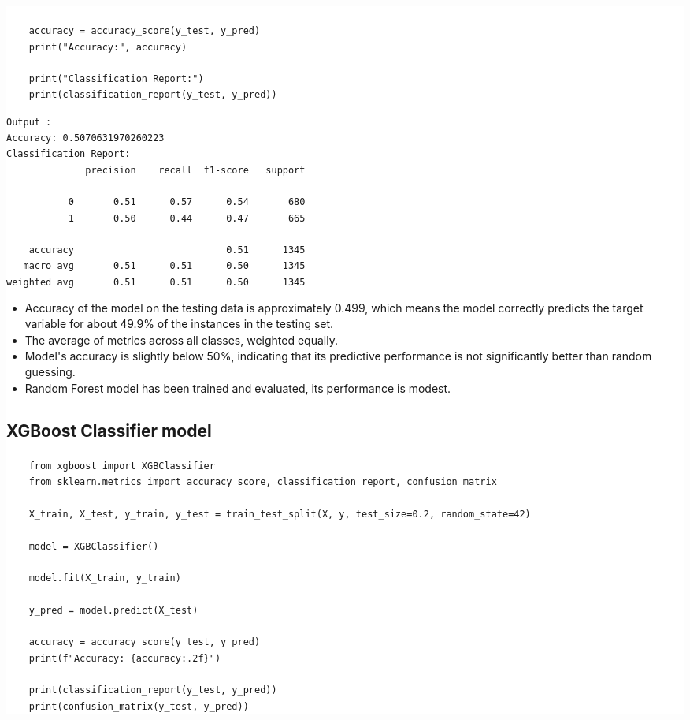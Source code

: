 ```

    accuracy = accuracy_score(y_test, y_pred)
    print("Accuracy:", accuracy)

    print("Classification Report:")
    print(classification_report(y_test, y_pred))
```

```
Output :
Accuracy: 0.5070631970260223
Classification Report:
              precision    recall  f1-score   support

           0       0.51      0.57      0.54       680
           1       0.50      0.44      0.47       665

    accuracy                           0.51      1345
   macro avg       0.51      0.51      0.50      1345
weighted avg       0.51      0.51      0.50      1345

```


- Accuracy of the model on the testing data is approximately 0.499, which means the model correctly predicts the target variable for about 49.9% of the instances in the testing set.
-  The average of metrics across all classes, weighted equally.
- Model's accuracy is slightly below 50%, indicating that its predictive performance is not significantly better than random guessing.
-  Random Forest model has been trained and evaluated, its performance is modest.



 
## XGBoost Classifier model


```
    from xgboost import XGBClassifier
    from sklearn.metrics import accuracy_score, classification_report, confusion_matrix

    X_train, X_test, y_train, y_test = train_test_split(X, y, test_size=0.2, random_state=42)

    model = XGBClassifier()

    model.fit(X_train, y_train)

    y_pred = model.predict(X_test)

    accuracy = accuracy_score(y_test, y_pred)
    print(f"Accuracy: {accuracy:.2f}")

    print(classification_report(y_test, y_pred))
    print(confusion_matrix(y_test, y_pred))
```
